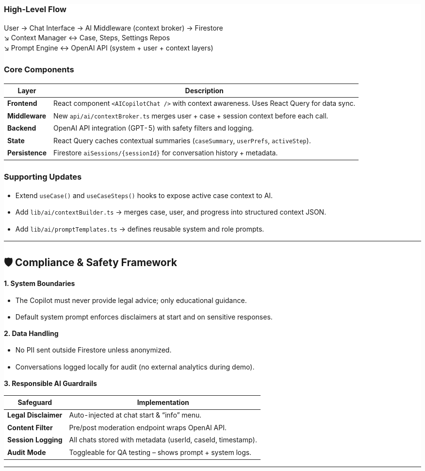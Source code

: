 ### **High-Level Flow**

User → Chat Interface → AI Middleware (context broker) → Firestore  
     ↘ Context Manager ↔ Case, Steps, Settings Repos  
       ↘ Prompt Engine ↔ OpenAI API (system \+ user \+ context layers)

### **Core Components**

| Layer | Description |
| ----- | ----- |
| **Frontend** | React component `<AICopilotChat />` with context awareness. Uses React Query for data sync. |
| **Middleware** | New `api/ai/contextBroker.ts` merges user \+ case \+ session context before each call. |
| **Backend** | OpenAI API integration (GPT-5) with safety filters and logging. |
| **State** | React Query caches contextual summaries (`caseSummary`, `userPrefs`, `activeStep`). |
| **Persistence** | Firestore `aiSessions/{sessionId}` for conversation history \+ metadata. |

### **Supporting Updates**

* Extend `useCase()` and `useCaseSteps()` hooks to expose active case context to AI.

* Add `lib/ai/contextBuilder.ts` → merges case, user, and progress into structured context JSON.

* Add `lib/ai/promptTemplates.ts` → defines reusable system and role prompts.

---

## **🛡️ Compliance & Safety Framework**

**1\. System Boundaries**

* The Copilot must never provide legal advice; only educational guidance.

* Default system prompt enforces disclaimers at start and on sensitive responses.

**2\. Data Handling**

* No PII sent outside Firestore unless anonymized.

* Conversations logged locally for audit (no external analytics during demo).

**3\. Responsible AI Guardrails**

| Safeguard | Implementation |
| ----- | ----- |
| **Legal Disclaimer** | Auto-injected at chat start & “info” menu. |
| **Content Filter** | Pre/post moderation endpoint wraps OpenAI API. |
| **Session Logging** | All chats stored with metadata (userId, caseId, timestamp). |
| **Audit Mode** | Toggleable for QA testing – shows prompt \+ system logs. |

---
